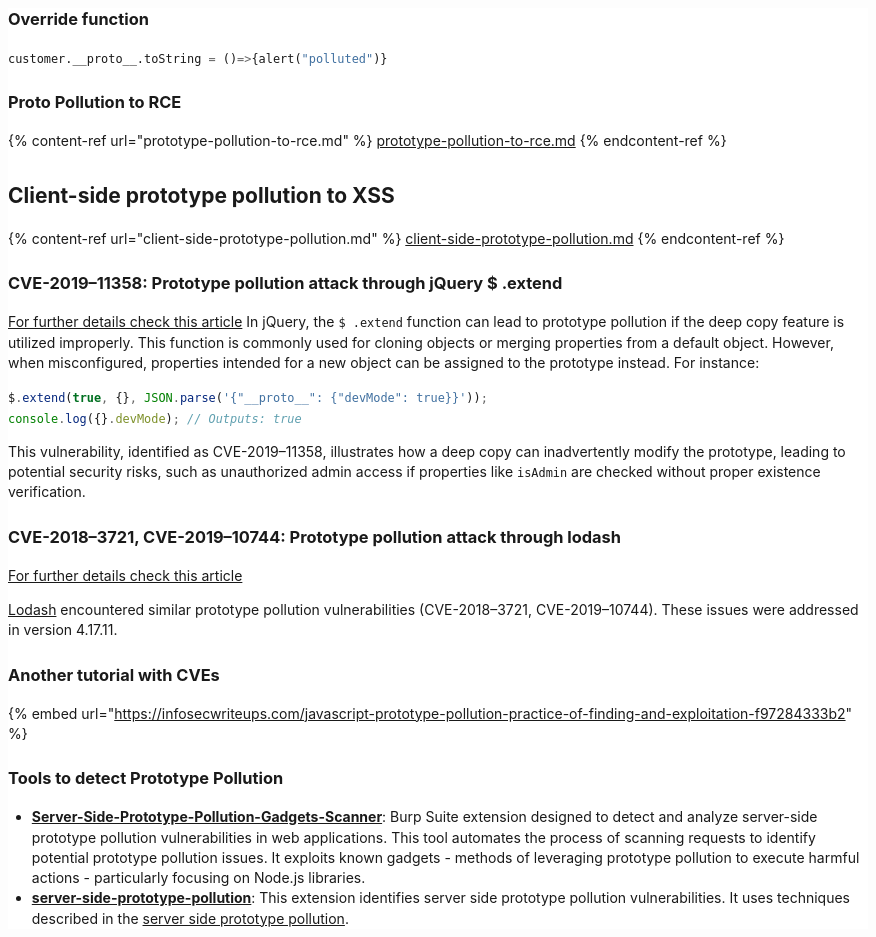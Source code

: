 ### Override function

```python
customer.__proto__.toString = ()=>{alert("polluted")}
```

### Proto Pollution to RCE

{% content-ref url="prototype-pollution-to-rce.md" %}
[prototype-pollution-to-rce.md](prototype-pollution-to-rce.md)
{% endcontent-ref %}

## Client-side prototype pollution to XSS

{% content-ref url="client-side-prototype-pollution.md" %}
[client-side-prototype-pollution.md](client-side-prototype-pollution.md)
{% endcontent-ref %}

### CVE-2019–11358: Prototype pollution attack through jQuery $ .extend

[For further details check this article](https://itnext.io/prototype-pollution-attack-on-nodejs-applications-94a8582373e7) In jQuery, the `$ .extend` function can lead to prototype pollution if the deep copy feature is utilized improperly. This function is commonly used for cloning objects or merging properties from a default object. However, when misconfigured, properties intended for a new object can be assigned to the prototype instead. For instance:

```javascript
$.extend(true, {}, JSON.parse('{"__proto__": {"devMode": true}}'));
console.log({}.devMode); // Outputs: true
```

This vulnerability, identified as CVE-2019–11358, illustrates how a deep copy can inadvertently modify the prototype, leading to potential security risks, such as unauthorized admin access if properties like `isAdmin` are checked without proper existence verification.

### CVE-2018–3721, CVE-2019–10744: Prototype pollution attack through lodash

[For further details check this article](https://itnext.io/prototype-pollution-attack-on-nodejs-applications-94a8582373e7)

[Lodash](https://www.npmjs.com/package/lodash) encountered similar prototype pollution vulnerabilities (CVE-2018–3721, CVE-2019–10744). These issues were addressed in version 4.17.11.

### Another tutorial with CVEs

{% embed url="https://infosecwriteups.com/javascript-prototype-pollution-practice-of-finding-and-exploitation-f97284333b2" %}

### Tools to detect Prototype Pollution

* [**Server-Side-Prototype-Pollution-Gadgets-Scanner**](https://github.com/doyensec/Server-Side-Prototype-Pollution-Gadgets-Scanner): Burp Suite extension designed to detect and analyze server-side prototype pollution vulnerabilities in web applications. This tool automates the process of scanning requests to identify potential prototype pollution issues. It exploits known gadgets - methods of leveraging prototype pollution to execute harmful actions - particularly focusing on Node.js libraries.
* [**server-side-prototype-pollution**](https://github.com/portswigger/server-side-prototype-pollution): This extension identifies server side prototype pollution vulnerabilities. It uses techniques described in the [server side prototype pollution](https://portswigger.net/research/server-side-prototype-pollution).
